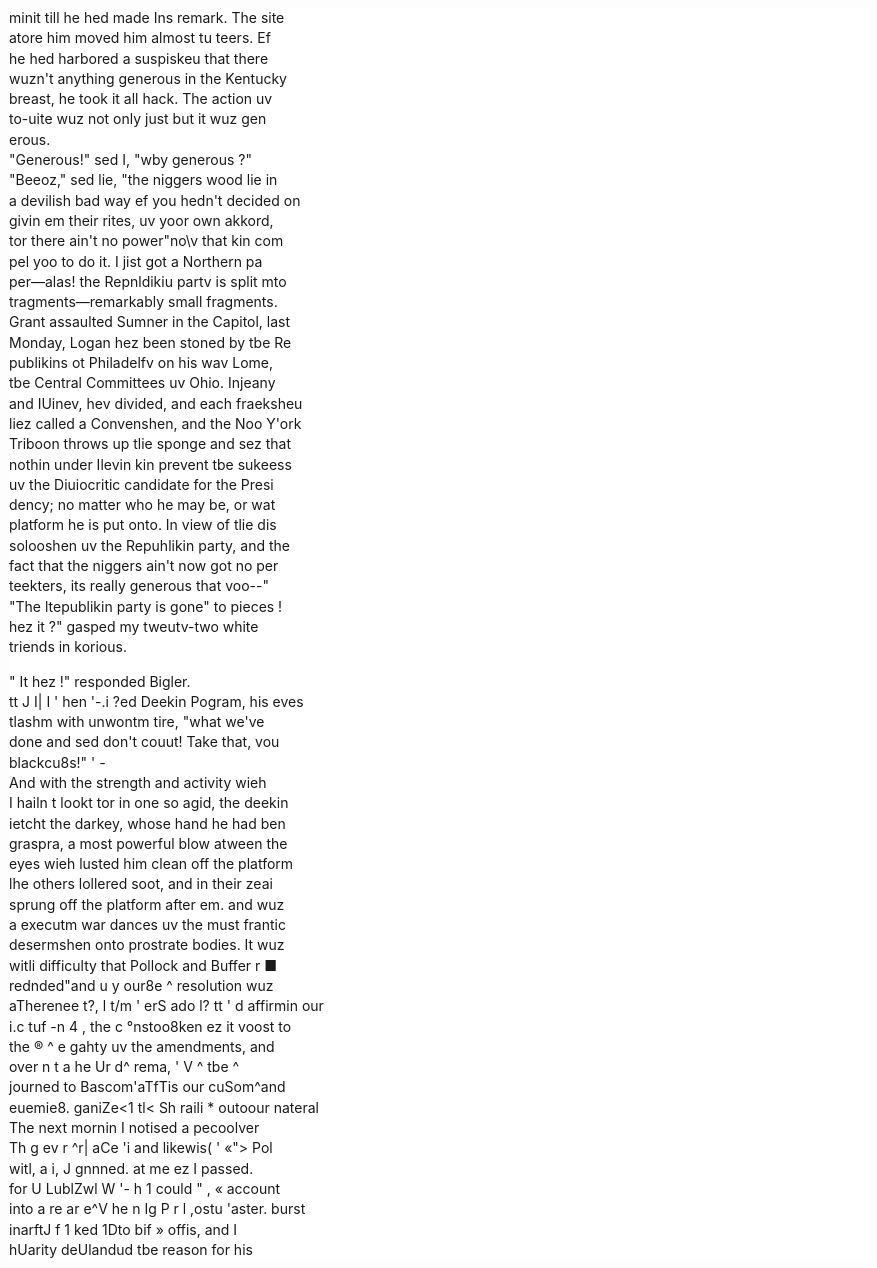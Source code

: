 minit till he hed made Ins remark. The site  
atore him moved him almost tu teers. Ef  
he hed harbored a suspiskeu that there  
wuzn&#x27;t anything generous in the Kentucky  
breast, he took it all hack. The action uv  
to-uite wuz not only just but it wuz gen­  
erous.  
&quot;Generous!&quot; sed I, &quot;wby generous ?&quot;  
&quot;Beeoz,&quot; sed lie, &quot;the niggers wood lie in  
a devilish bad way ef you hedn&#x27;t decided on  
givin em their rites, uv yoor own akkord,  
tor there ain&#x27;t no power&quot;no\v that kin com­  
pel yoo to do it. I jist got a Northern pa­  
per—alas! the Repnldikiu partv is split mto  
tragments—remarkably small fragments.  
Grant assaulted Sumner in the Capitol, last  
Monday, Logan hez been stoned by tbe Re­  
publikins ot Philadelfv on his wav Lome,  
tbe Central Committees uv Ohio. Injeany  
and IUinev, hev divided, and each fraeksheu  
liez called a Convenshen, and the Noo Y&#x27;ork  
Triboon throws up tlie sponge and sez that  
nothin under Ilevin kin prevent tbe sukeess  
uv the Diuiocritic candidate for the Presi­  
dency; no matter who he may be, or wat  
platform he is put onto. In view of tlie dis­  
solooshen uv the Repuhlikin party, and the  
fact that the niggers ain&#x27;t now got no per  
teekters, its really generous that voo--&quot;  
&quot;The ltepublikin party is gone&quot; to pieces !  
hez it ?&quot; gasped my tweutv-two white  
triends in korious.  
  
&quot; It hez !&quot; responded Bigler.  
tt J I| I &#x27; hen &#x27;-.i ?ed Deekin Pogram, his eves  
tlashm with unwontm tire, &quot;what we&#x27;ve  
done and sed don&#x27;t couut! Take that, vou  
blackcu8s!&quot; &#x27; -  
And with the strength and activity wieh  
I hailn t lookt tor in one so agid, the deekin  
ietcht the darkey, whose hand he had ben  
graspra, a most powerful blow atween the  
eyes wieh lusted him clean off the platform  
lhe others lollered soot, and in their zeai  
sprung off the platform after em. and wuz  
a executm war dances uv the must frantic  
desermshen onto prostrate bodies. It wuz  
witli difficulty that Pollock and Buffer r ■  
rednded&quot;and u y our8e ^ resolution wuz  
aTherenee t?, l t/m &#x27; erS ado l? tt &#x27; d affirmin our  
i.c tuf -n 4 , the c °nstoo8ken ez it voost to  
the ® ^ e gahty uv the amendments, and  
over n t a he Ur d^ rema, &#x27; V ^ tbe ^  
journed to Bascom&#x27;aTfTis our cuSom^and  
euemie8. ganiZe&lt;1 tl&lt; Sh raili * outoour nateral  
The next mornin I notised a pecoolver  
Th g ev r ^r| aCe &#x27;i and likewis( &#x27; «&quot;&gt; Pol­  
witl, a i, J gnnned. at me ez I passed.  
for U LublZwl W &#x27;- h 1 could &quot; , « account  
into a re ar e^V he n Ig P r l ,ostu &#x27;aster. burst  
inarftJ f 1 ked 1Dto bif » offis, and I  
hUarity deUlandud tbe reason for his  
  